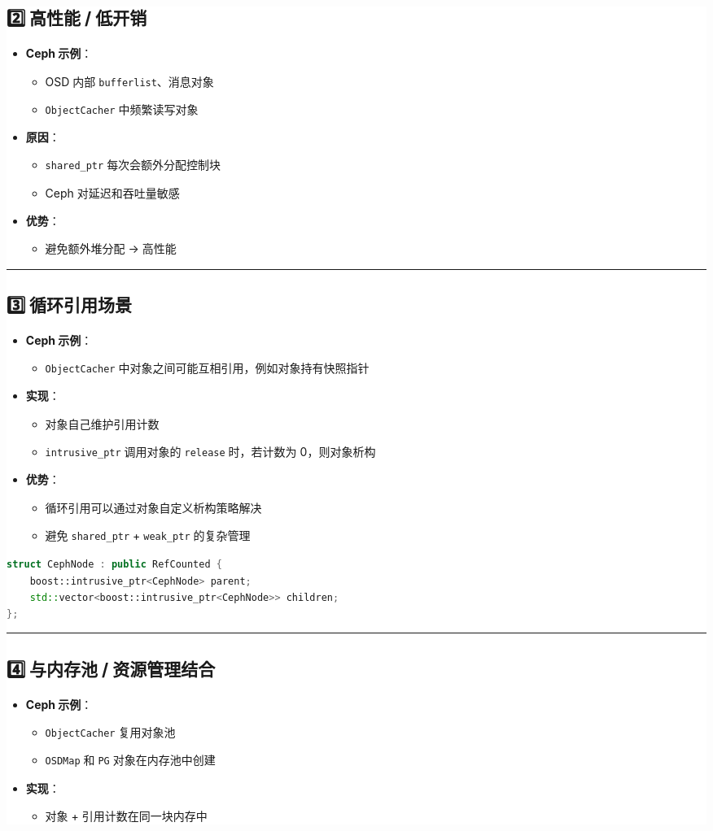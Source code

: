 
## 2️⃣ 高性能 / 低开销

- **Ceph 示例**：
    
    - OSD 内部 `bufferlist`、消息对象
        
    - `ObjectCacher` 中频繁读写对象
        
- **原因**：
    
    - `shared_ptr` 每次会额外分配控制块
        
    - Ceph 对延迟和吞吐量敏感
        
- **优势**：
    
    - 避免额外堆分配 → 高性能
        

---

## 3️⃣ 循环引用场景

- **Ceph 示例**：
    
    - `ObjectCacher` 中对象之间可能互相引用，例如对象持有快照指针
        
- **实现**：
    
    - 对象自己维护引用计数
        
    - `intrusive_ptr` 调用对象的 `release` 时，若计数为 0，则对象析构
        
- **优势**：
    
    - 循环引用可以通过对象自定义析构策略解决
        
    - 避免 `shared_ptr` + `weak_ptr` 的复杂管理
        

```cpp
struct CephNode : public RefCounted {
    boost::intrusive_ptr<CephNode> parent;
    std::vector<boost::intrusive_ptr<CephNode>> children;
};
```

---

## 4️⃣ 与内存池 / 资源管理结合

- **Ceph 示例**：
    
    - `ObjectCacher` 复用对象池
        
    - `OSDMap` 和 `PG` 对象在内存池中创建
        
- **实现**：
    
    - 对象 + 引用计数在同一块内存中
        